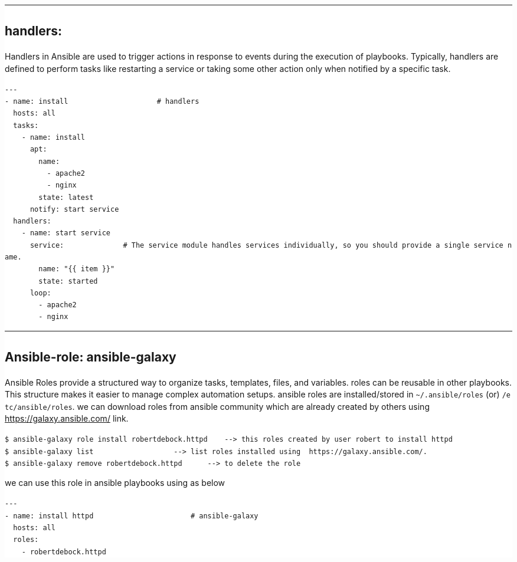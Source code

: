 --------------------------------------------------------------------
handlers:
--------------------------------------------------------------------
Handlers in Ansible are used to trigger actions in response to events during the execution of playbooks. Typically, handlers are defined to perform tasks like restarting a service or taking some other action only when notified by a specific task. 

```
---
- name: install 					# handlers
  hosts: all
  tasks: 
    - name: install
      apt: 
        name:
          - apache2
          - nginx
        state: latest
      notify: start service
  handlers:
    - name: start service
      service:              # The service module handles services individually, so you should provide a single service name.
        name: "{{ item }}"
        state: started
      loop:
        - apache2
        - nginx
 ```       

--------------------------------------------------------------------
Ansible-role:  ansible-galaxy
--------------------------------------------------------------------
Ansible Roles provide a structured way to organize tasks, templates, files, and variables. roles can be reusable in other playbooks. This structure makes it easier to manage complex automation setups. ansible roles are installed/stored in `~/.ansible/roles` (or) `/etc/ansible/roles`. we can  download roles from ansible community which are already created by others using https://galaxy.ansible.com/ link.

	$ ansible-galaxy role install robertdebock.httpd	--> this roles created by user robert to install httpd
	$ ansible-galaxy list 					--> list roles installed using  https://galaxy.ansible.com/.
 	$ ansible-galaxy remove robertdebock.httpd		--> to delete the role 
  
 we can use this role in ansible playbooks using as below
```
---
- name: install httpd						# ansible-galaxy
  hosts: all
  roles:
    - robertdebock.httpd
```
